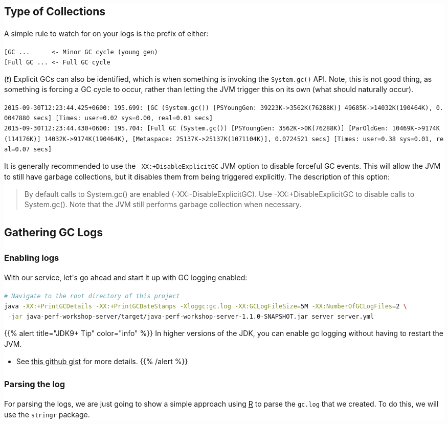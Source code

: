 ## Type of Collections

A simple rule to watch for on your logs is the prefix of either:

```
[GC ...      <- Minor GC cycle (young gen)
[Full GC ... <- Full GC cycle
```

(:exclamation:) Explicit GCs can also be identified, which is when something is invoking the `System.gc()` API. Note, this is not good thing, as
something is forcing a GC cycle to occur, rather than letting the JVM trigger this on its own (what should naturally occur).

```
2015-09-30T12:23:44.425+0600: 195.699: [GC (System.gc()) [PSYoungGen: 39223K->3562K(76288K)] 49685K->14032K(190464K), 0.0047880 secs] [Times: user=0.02 sys=0.00, real=0.01 secs]
2015-09-30T12:23:44.430+0600: 195.704: [Full GC (System.gc()) [PSYoungGen: 3562K->0K(76288K)] [ParOldGen: 10469K->9174K(114176K)] 14032K->9174K(190464K), [Metaspace: 25137K->25137K(1071104K)], 0.0724521 secs] [Times: user=0.38 sys=0.01, real=0.07 secs]
```

It is generally recommended to use the `-XX:+DisableExplicitGC` JVM option to disable forceful GC events. This will allow
the JVM to still have garbage collections, but it disables them from being triggered explicitly. The description of this option:

> By default calls to System.gc() are enabled (-XX:-DisableExplicitGC). Use -XX:+DisableExplicitGC to disable calls to System.gc(). Note that the JVM still performs garbage collection when necessary.

## Gathering GC Logs

### Enabling logs

With our service, let's go ahead and start it up with GC logging enabled:

```bash
# Navigate to the root directory of this project
java -XX:+PrintGCDetails -XX:+PrintGCDateStamps -Xloggc:gc.log -XX:GCLogFileSize=5M -XX:NumberOfGCLogFiles=2 \
 -jar java-perf-workshop-server/target/java-perf-workshop-server-1.1.0-SNAPSHOT.jar server server.yml 
```

{{% alert title="JDK9+ Tip" color="info" %}}
In higher versions of the JDK, you can enable gc logging without having to restart the JVM.

* See [this github gist](https://gist.github.com/thomasdarimont/f89fc79491241af7a064e1b3ca2757a9) for more details.
{{% /alert %}}

### Parsing the log

For parsing the logs, we are just going to show a simple approach using [R](https://www.r-project.org/) to parse the
`gc.log` that we created. To do this, we will use the `stringr` package.
